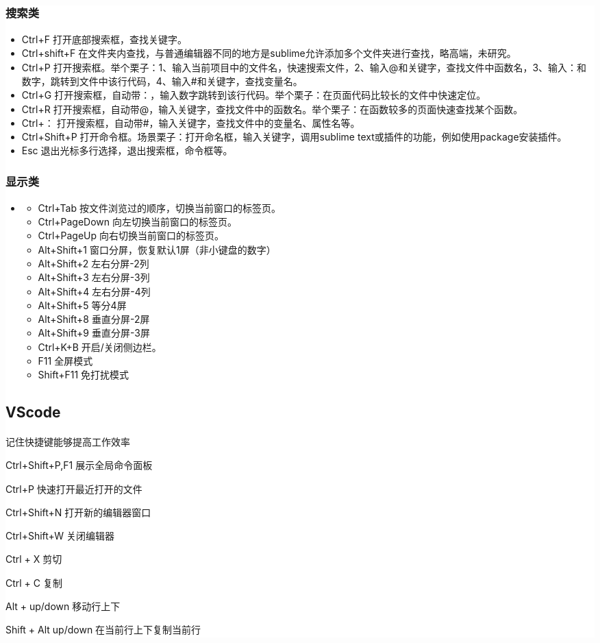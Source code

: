 



### **搜索类**



- Ctrl+F 打开底部搜索框，查找关键字。
- Ctrl+shift+F 在文件夹内查找，与普通编辑器不同的地方是sublime允许添加多个文件夹进行查找，略高端，未研究。
- Ctrl+P 打开搜索框。举个栗子：1、输入当前项目中的文件名，快速搜索文件，2、输入@和关键字，查找文件中函数名，3、输入：和数字，跳转到文件中该行代码，4、输入#和关键字，查找变量名。
- Ctrl+G 打开搜索框，自动带：，输入数字跳转到该行代码。举个栗子：在页面代码比较长的文件中快速定位。
- Ctrl+R 打开搜索框，自动带@，输入关键字，查找文件中的函数名。举个栗子：在函数较多的页面快速查找某个函数。
- Ctrl+： 打开搜索框，自动带#，输入关键字，查找文件中的变量名、属性名等。
- Ctrl+Shift+P 打开命令框。场景栗子：打开命名框，输入关键字，调用sublime text或插件的功能，例如使用package安装插件。
- Esc 退出光标多行选择，退出搜索框，命令框等。





### 显示类



- - Ctrl+Tab 按文件浏览过的顺序，切换当前窗口的标签页。
  - Ctrl+PageDown 向左切换当前窗口的标签页。
  - Ctrl+PageUp 向右切换当前窗口的标签页。
  - Alt+Shift+1 窗口分屏，恢复默认1屏（非小键盘的数字）
  - Alt+Shift+2 左右分屏-2列
  - Alt+Shift+3 左右分屏-3列
  - Alt+Shift+4 左右分屏-4列
  - Alt+Shift+5 等分4屏
  - Alt+Shift+8 垂直分屏-2屏
  - Alt+Shift+9 垂直分屏-3屏
  - Ctrl+K+B 开启/关闭侧边栏。
  - F11 全屏模式
  - Shift+F11 免打扰模式



## VScode

记住快捷键能够提高工作效率

Ctrl+Shift+P,F1 展示全局命令面板

Ctrl+P 快速打开最近打开的文件

Ctrl+Shift+N 打开新的编辑器窗口

Ctrl+Shift+W 关闭编辑器

Ctrl + X 剪切

Ctrl + C 复制

Alt + up/down 移动行上下

Shift + Alt up/down 在当前行上下复制当前行
